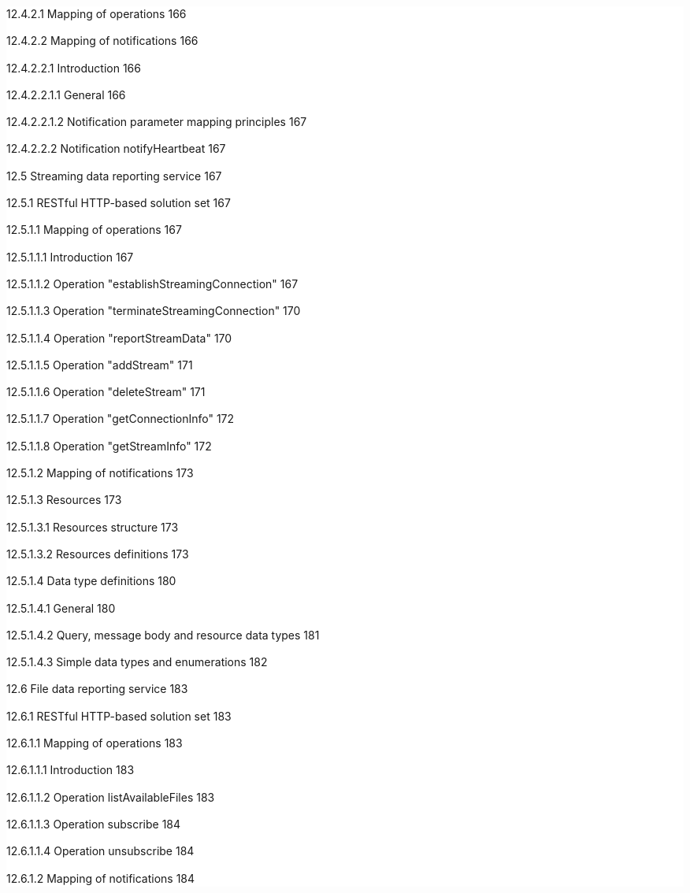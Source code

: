12.4.2.1 Mapping of operations 166

12.4.2.2 Mapping of notifications 166

12.4.2.2.1 Introduction 166

12.4.2.2.1.1 General 166

12.4.2.2.1.2 Notification parameter mapping principles 167

12.4.2.2.2 Notification notifyHeartbeat 167

12.5 Streaming data reporting service 167

12.5.1 RESTful HTTP-based solution set 167

12.5.1.1 Mapping of operations 167

12.5.1.1.1 Introduction 167

12.5.1.1.2 Operation \"establishStreamingConnection\" 167

12.5.1.1.3 Operation \"terminateStreamingConnection\" 170

12.5.1.1.4 Operation \"reportStreamData\" 170

12.5.1.1.5 Operation \"addStream\" 171

12.5.1.1.6 Operation \"deleteStream\" 171

12.5.1.1.7 Operation \"getConnectionInfo\" 172

12.5.1.1.8 Operation \"getStreamInfo\" 172

12.5.1.2 Mapping of notifications 173

12.5.1.3 Resources 173

12.5.1.3.1 Resources structure 173

12.5.1.3.2 Resources definitions 173

12.5.1.4 Data type definitions 180

12.5.1.4.1 General 180

12.5.1.4.2 Query, message body and resource data types 181

12.5.1.4.3 Simple data types and enumerations 182

12.6 File data reporting service 183

12.6.1 RESTful HTTP-based solution set 183

12.6.1.1 Mapping of operations 183

12.6.1.1.1 Introduction 183

12.6.1.1.2 Operation listAvailableFiles 183

12.6.1.1.3 Operation subscribe 184

12.6.1.1.4 Operation unsubscribe 184

12.6.1.2 Mapping of notifications 184
